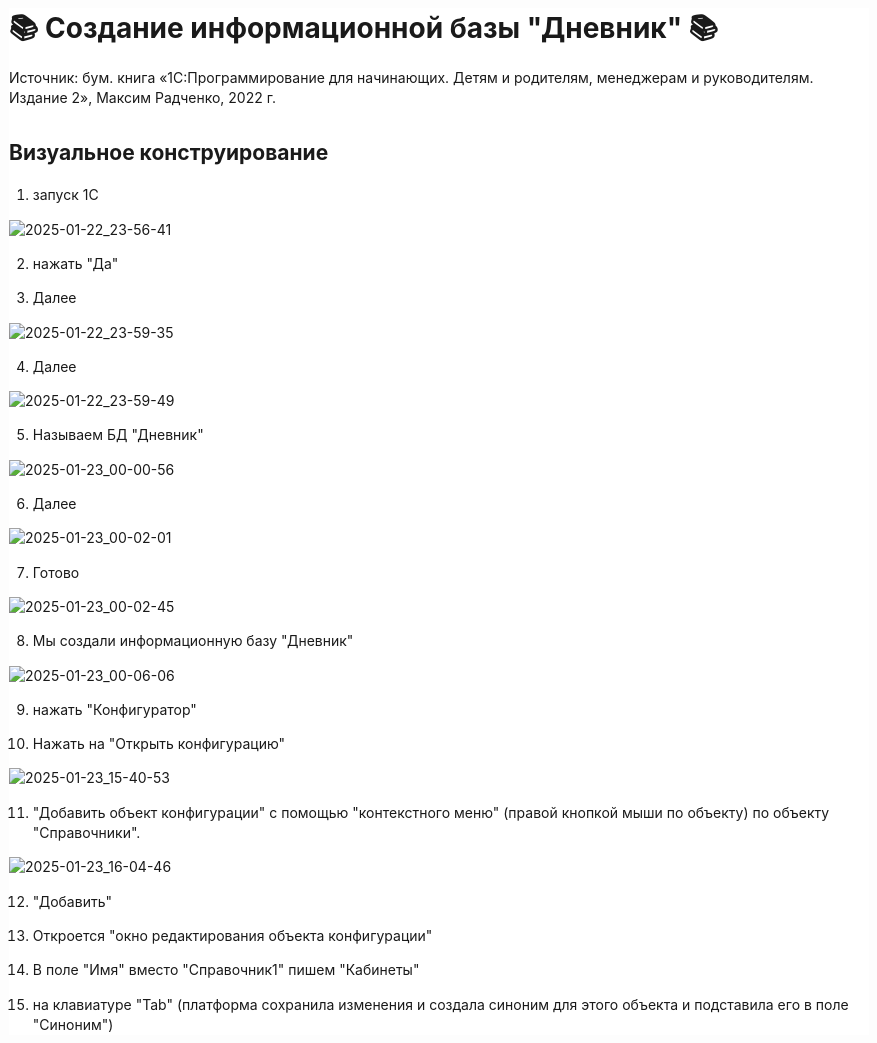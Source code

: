 # 📚 Создание информационной базы "Дневник" 📚

Источник: бум. книга «1С:Программирование для начинающих. Детям и родителям, менеджерам и руководителям. Издание 2», Максим Радченко, 2022 г.

## Визуальное конструирование

1. запуск 1С
   
![2025-01-22_23-56-41](https://github.com/user-attachments/assets/9d19509e-342d-47db-8850-de8e35b02d17)

2. нажать "Да"
   
3. Далее

![2025-01-22_23-59-35](https://github.com/user-attachments/assets/422cf0eb-e8bf-461d-bb64-69fcf3f6a998)

4. Далее

![2025-01-22_23-59-49](https://github.com/user-attachments/assets/6da254b8-e977-4440-847b-ff4d0c6e2662)

5. Называем БД "Дневник"

![2025-01-23_00-00-56](https://github.com/user-attachments/assets/9ceef5bd-0a33-472f-ac9e-d265a616929a)

6. Далее

![2025-01-23_00-02-01](https://github.com/user-attachments/assets/cbb8e659-946b-4a5d-9b32-ffa18590b01c)

7. Готово
    
![2025-01-23_00-02-45](https://github.com/user-attachments/assets/2cc2e755-85d7-4f3d-9717-7cf53d5663f6)

8. Мы создали информационную базу "Дневник"
    
![2025-01-23_00-06-06](https://github.com/user-attachments/assets/4ac12a52-0a11-4dfa-bf4e-a0649b9d654f)

9. нажать "Конфигуратор"

10. Нажать на "Открыть конфигурацию"

![2025-01-23_15-40-53](https://github.com/user-attachments/assets/c472b0ca-4926-4ec7-9017-05ffbf42ac77)

11. "Добавить объект конфигурации" с помощью "контекстного меню" (правой кнопкой мыши по объекту) по объекту "Справочники".

![2025-01-23_16-04-46](https://github.com/user-attachments/assets/4b2014f1-d558-4fc6-af64-6e95f14c2826)

12.  "Добавить"

13. Откроется "окно редактирования объекта конфигурации"
   
14. В поле "Имя" вместо "Справочник1" пишем "Кабинеты"

15. на клавиатуре "Tab" (платформа сохранила изменения и создала синоним для этого объекта и подставила его в поле "Синоним")
   